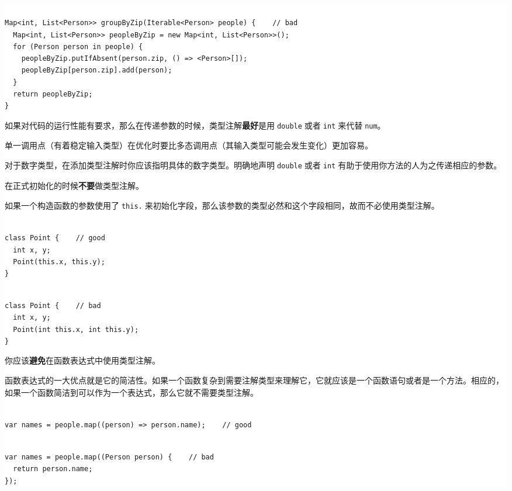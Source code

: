 ~~~

Map<int, List<Person>> groupByZip(Iterable<Person> people) {    // bad
  Map<int, List<Person>> peopleByZip = new Map<int, List<Person>>();
  for (Person person in people) {
    peopleByZip.putIfAbsent(person.zip, () => <Person>[]);
    peopleByZip[person.zip].add(person);
  }
  return peopleByZip;
}

~~~

如果对代码的运行性能有要求，那么在传递参数的时候，类型注解**最好**是用 `double` 或者 `int` 来代替 `num`。

单一调用点（有着稳定输入类型）在优化时要比多态调用点（其输入类型可能会发生变化）更加容易。

对于数字类型，在添加类型注解时你应该指明具体的数字类型。明确地声明 `double` 或者 `int` 有助于使用你方法的人为之传递相应的参数。 

在正式初始化的时候**不要**做类型注解。

如果一个构造函数的参数使用了 `this.` 来初始化字段，那么该参数的类型必然和这个字段相同，故而不必使用类型注解。

~~~

class Point {    // good
  int x, y;
  Point(this.x, this.y);
}

~~~

~~~

class Point {    // bad
  int x, y;
  Point(int this.x, int this.y);
}

~~~

你应该**避免**在函数表达式中使用类型注解。

函数表达式的一大优点就是它的简洁性。如果一个函数复杂到需要注解类型来理解它，它就应该是一个函数语句或者是一个方法。相应的，如果一个函数简洁到可以作为一个表达式，那么它就不需要类型注解。

~~~

var names = people.map((person) => person.name);    // good

~~~

~~~

var names = people.map((Person person) {    // bad
  return person.name;
});

~~~
